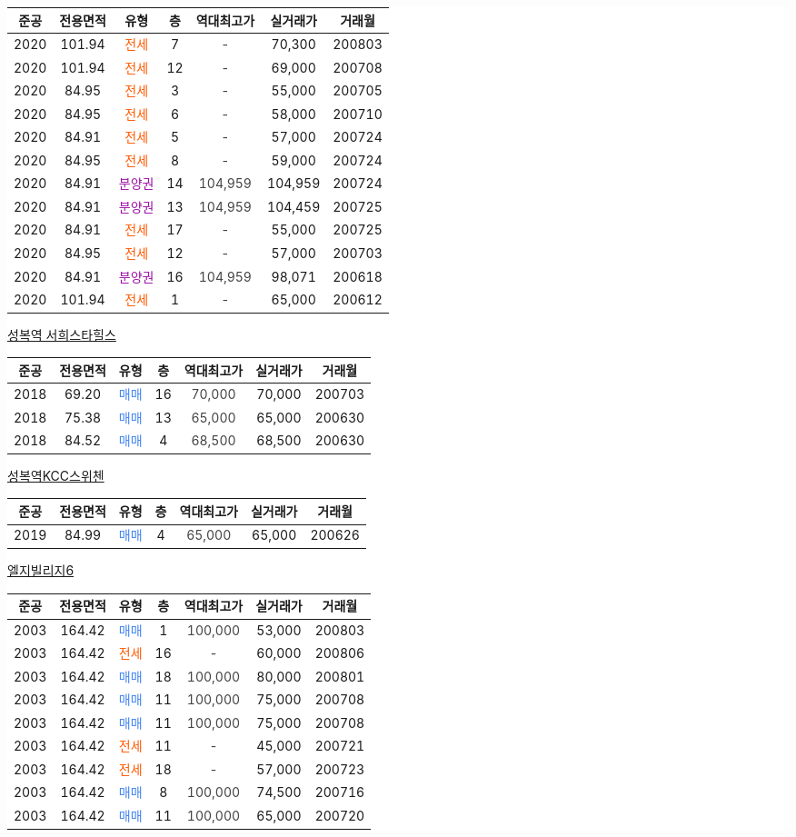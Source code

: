 |준공|전용면적|유형|층|역대최고가|실거래가|거래월|
|:---:|:---:|:---:|:---:|:---:|:---:|:---:|
|2020|101.94|<span style="color:#ff5a00">전세</span>|7|<span style="color:#444444">-</span>|70,300|200803|
|2020|101.94|<span style="color:#ff5a00">전세</span>|12|<span style="color:#444444">-</span>|69,000|200708|
|2020|84.95|<span style="color:#ff5a00">전세</span>|3|<span style="color:#444444">-</span>|55,000|200705|
|2020|84.95|<span style="color:#ff5a00">전세</span>|6|<span style="color:#444444">-</span>|58,000|200710|
|2020|84.91|<span style="color:#ff5a00">전세</span>|5|<span style="color:#444444">-</span>|57,000|200724|
|2020|84.95|<span style="color:#ff5a00">전세</span>|8|<span style="color:#444444">-</span>|59,000|200724|
|2020|84.91|<span style="color:#9C11A5">분양권</span>|14|<span style="color:#444444">104,959</span>|104,959|200724|
|2020|84.91|<span style="color:#9C11A5">분양권</span>|13|<span style="color:#444444">104,959</span>|104,459|200725|
|2020|84.91|<span style="color:#ff5a00">전세</span>|17|<span style="color:#444444">-</span>|55,000|200725|
|2020|84.95|<span style="color:#ff5a00">전세</span>|12|<span style="color:#444444">-</span>|57,000|200703|
|2020|84.91|<span style="color:#9C11A5">분양권</span>|16|<span style="color:#444444">104,959</span>|98,071|200618|
|2020|101.94|<span style="color:#ff5a00">전세</span>|1|<span style="color:#444444">-</span>|65,000|200612|

[성복역 서희스타힐스](https://search.naver.com/search.naver?query=%EA%B2%BD%EA%B8%B0%EB%8F%84+%EC%9A%A9%EC%9D%B8%EC%8B%9C+%EC%88%98%EC%A7%80%EA%B5%AC+%EC%84%B1%EB%B3%B5%EB%8F%99+%EC%84%B1%EB%B3%B5%EC%97%AD+%EC%84%9C%ED%9D%AC%EC%8A%A4%ED%83%80%ED%9E%90%EC%8A%A4)

|준공|전용면적|유형|층|역대최고가|실거래가|거래월|
|:---:|:---:|:---:|:---:|:---:|:---:|:---:|
|2018|69.20|<span style="color:#4285f3">매매</span>|16|<span style="color:#444444">70,000</span>|70,000|200703|
|2018|75.38|<span style="color:#4285f3">매매</span>|13|<span style="color:#444444">65,000</span>|65,000|200630|
|2018|84.52|<span style="color:#4285f3">매매</span>|4|<span style="color:#444444">68,500</span>|68,500|200630|

[성복역KCC스위첸](https://search.naver.com/search.naver?query=%EA%B2%BD%EA%B8%B0%EB%8F%84+%EC%9A%A9%EC%9D%B8%EC%8B%9C+%EC%88%98%EC%A7%80%EA%B5%AC+%EC%84%B1%EB%B3%B5%EB%8F%99+%EC%84%B1%EB%B3%B5%EC%97%ADKCC%EC%8A%A4%EC%9C%84%EC%B2%B8)

|준공|전용면적|유형|층|역대최고가|실거래가|거래월|
|:---:|:---:|:---:|:---:|:---:|:---:|:---:|
|2019|84.99|<span style="color:#4285f3">매매</span>|4|<span style="color:#444444">65,000</span>|65,000|200626|

[엘지빌리지6](https://search.naver.com/search.naver?query=%EA%B2%BD%EA%B8%B0%EB%8F%84+%EC%9A%A9%EC%9D%B8%EC%8B%9C+%EC%88%98%EC%A7%80%EA%B5%AC+%EC%84%B1%EB%B3%B5%EB%8F%99+%EC%97%98%EC%A7%80%EB%B9%8C%EB%A6%AC%EC%A7%806)

|준공|전용면적|유형|층|역대최고가|실거래가|거래월|
|:---:|:---:|:---:|:---:|:---:|:---:|:---:|
|2003|164.42|<span style="color:#4285f3">매매</span>|1|<span style="color:#444444">100,000</span>|53,000|200803|
|2003|164.42|<span style="color:#ff5a00">전세</span>|16|<span style="color:#444444">-</span>|60,000|200806|
|2003|164.42|<span style="color:#4285f3">매매</span>|18|<span style="color:#444444">100,000</span>|80,000|200801|
|2003|164.42|<span style="color:#4285f3">매매</span>|11|<span style="color:#444444">100,000</span>|75,000|200708|
|2003|164.42|<span style="color:#4285f3">매매</span>|11|<span style="color:#444444">100,000</span>|75,000|200708|
|2003|164.42|<span style="color:#ff5a00">전세</span>|11|<span style="color:#444444">-</span>|45,000|200721|
|2003|164.42|<span style="color:#ff5a00">전세</span>|18|<span style="color:#444444">-</span>|57,000|200723|
|2003|164.42|<span style="color:#4285f3">매매</span>|8|<span style="color:#444444">100,000</span>|74,500|200716|
|2003|164.42|<span style="color:#4285f3">매매</span>|11|<span style="color:#444444">100,000</span>|65,000|200720|